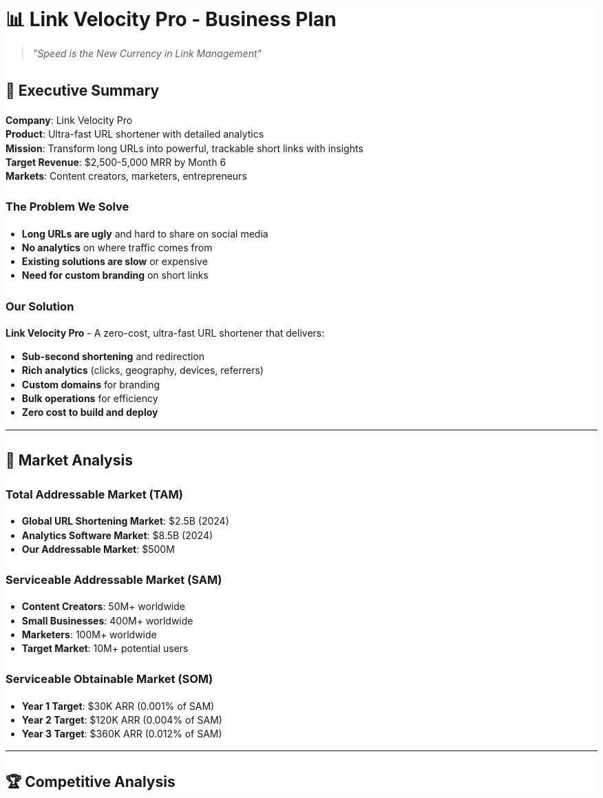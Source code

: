 # 📊 Link Velocity Pro - Business Plan
> *"Speed is the New Currency in Link Management"*

## 🎯 Executive Summary

**Company**: Link Velocity Pro  
**Product**: Ultra-fast URL shortener with detailed analytics  
**Mission**: Transform long URLs into powerful, trackable short links with insights  
**Target Revenue**: $2,500-5,000 MRR by Month 6  
**Markets**: Content creators, marketers, entrepreneurs  

### The Problem We Solve
- **Long URLs are ugly** and hard to share on social media
- **No analytics** on where traffic comes from
- **Existing solutions are slow** or expensive
- **Need for custom branding** on short links

### Our Solution
**Link Velocity Pro** - A zero-cost, ultra-fast URL shortener that delivers:
- **Sub-second shortening** and redirection
- **Rich analytics** (clicks, geography, devices, referrers)
- **Custom domains** for branding
- **Bulk operations** for efficiency
- **Zero cost to build and deploy**

---

## 🎯 Market Analysis

### Total Addressable Market (TAM)
- **Global URL Shortening Market**: $2.5B (2024)
- **Analytics Software Market**: $8.5B (2024)
- **Our Addressable Market**: $500M

### Serviceable Addressable Market (SAM)
- **Content Creators**: 50M+ worldwide
- **Small Businesses**: 400M+ worldwide
- **Marketers**: 100M+ worldwide
- **Target Market**: 10M+ potential users

### Serviceable Obtainable Market (SOM)
- **Year 1 Target**: $30K ARR (0.001% of SAM)
- **Year 2 Target**: $120K ARR (0.004% of SAM)
- **Year 3 Target**: $360K ARR (0.012% of SAM)

---

## 🏆 Competitive Analysis
